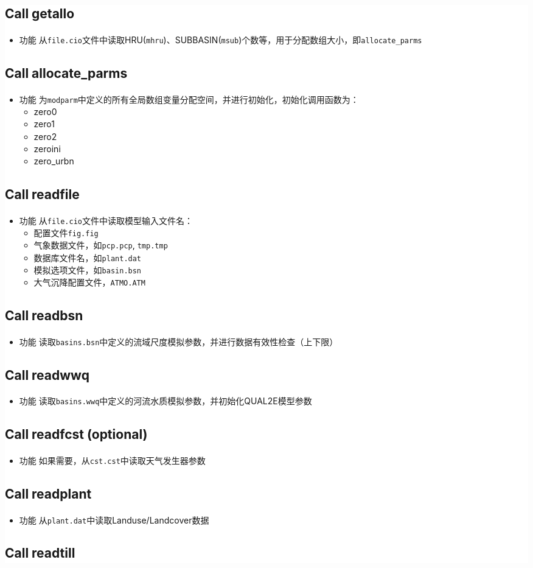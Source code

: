   
  

## Call getallo

+ 功能
  从`file.cio`文件中读取HRU(`mhru`)、SUBBASIN(`msub`)个数等，用于分配数组大小，即`allocate_parms`

## Call allocate_parms

+ 功能
  为`modparm`中定义的所有全局数组变量分配空间，并进行初始化，初始化调用函数为：
  + zero0
  + zero1
  + zero2
  + zeroini
  + zero_urbn

## Call readfile

+ 功能
  从`file.cio`文件中读取模型输入文件名：
  + 配置文件`fig.fig`
  + 气象数据文件，如`pcp.pcp`, `tmp.tmp`
  + 数据库文件名，如`plant.dat`
  + 模拟选项文件，如`basin.bsn`
  + 大气沉降配置文件，`ATMO.ATM`


## Call readbsn

+ 功能
  读取`basins.bsn`中定义的流域尺度模拟参数，并进行数据有效性检查（上下限）

## Call readwwq

+ 功能
  读取`basins.wwq`中定义的河流水质模拟参数，并初始化QUAL2E模型参数

## Call readfcst (optional)

+ 功能
  如果需要，从`cst.cst`中读取天气发生器参数

## Call readplant

+ 功能
  从`plant.dat`中读取Landuse/Landcover数据


## Call readtill
